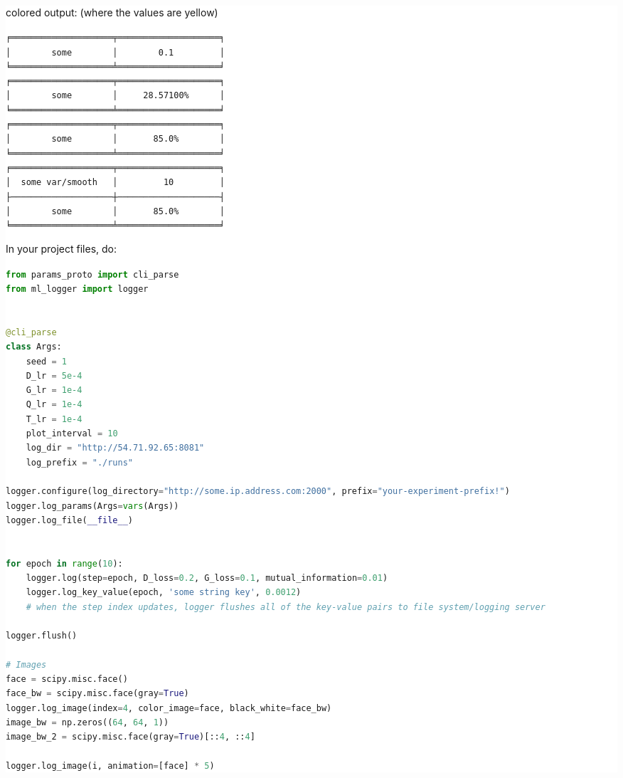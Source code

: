 colored output: (where the values are yellow)
```log
╒════════════════════╤════════════════════╕
│        some        │        0.1         │
╘════════════════════╧════════════════════╛
╒════════════════════╤════════════════════╕
│        some        │     28.57100%      │
╘════════════════════╧════════════════════╛
╒════════════════════╤════════════════════╕
│        some        │       85.0%        │
╘════════════════════╧════════════════════╛
╒════════════════════╤════════════════════╕
│  some var/smooth   │         10         │
├────────────────────┼────────────────────┤
│        some        │       85.0%        │
╘════════════════════╧════════════════════╛
```

In your project files, do:
```python
from params_proto import cli_parse
from ml_logger import logger


@cli_parse
class Args:
    seed = 1
    D_lr = 5e-4
    G_lr = 1e-4
    Q_lr = 1e-4
    T_lr = 1e-4
    plot_interval = 10
    log_dir = "http://54.71.92.65:8081"
    log_prefix = "./runs"

logger.configure(log_directory="http://some.ip.address.com:2000", prefix="your-experiment-prefix!")
logger.log_params(Args=vars(Args))
logger.log_file(__file__)


for epoch in range(10):
    logger.log(step=epoch, D_loss=0.2, G_loss=0.1, mutual_information=0.01)
    logger.log_key_value(epoch, 'some string key', 0.0012)
    # when the step index updates, logger flushes all of the key-value pairs to file system/logging server
    
logger.flush()

# Images
face = scipy.misc.face()
face_bw = scipy.misc.face(gray=True)
logger.log_image(index=4, color_image=face, black_white=face_bw)
image_bw = np.zeros((64, 64, 1))
image_bw_2 = scipy.misc.face(gray=True)[::4, ::4]
    
logger.log_image(i, animation=[face] * 5)
```
